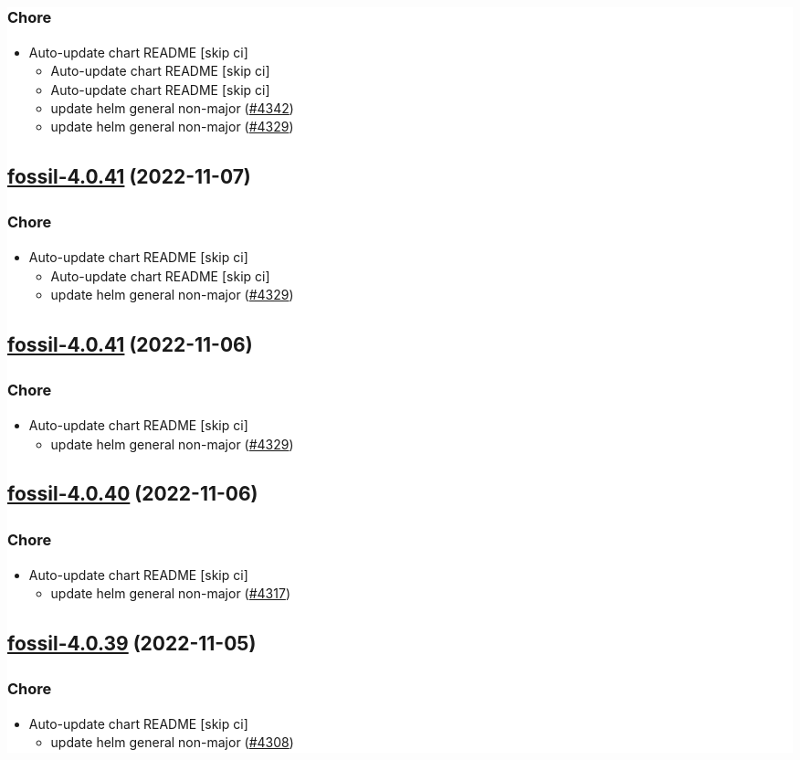 ### Chore

- Auto-update chart README [skip ci]
  - Auto-update chart README [skip ci]
  - Auto-update chart README [skip ci]
  - update helm general non-major ([#4342](https://github.com/truecharts/charts/issues/4342))
  - update helm general non-major ([#4329](https://github.com/truecharts/charts/issues/4329))




## [fossil-4.0.41](https://github.com/truecharts/charts/compare/fossil-4.0.40...fossil-4.0.41) (2022-11-07)

### Chore

- Auto-update chart README [skip ci]
  - Auto-update chart README [skip ci]
  - update helm general non-major ([#4329](https://github.com/truecharts/charts/issues/4329))




## [fossil-4.0.41](https://github.com/truecharts/charts/compare/fossil-4.0.40...fossil-4.0.41) (2022-11-06)

### Chore

- Auto-update chart README [skip ci]
  - update helm general non-major ([#4329](https://github.com/truecharts/charts/issues/4329))




## [fossil-4.0.40](https://github.com/truecharts/charts/compare/fossil-4.0.39...fossil-4.0.40) (2022-11-06)

### Chore

- Auto-update chart README [skip ci]
  - update helm general non-major ([#4317](https://github.com/truecharts/charts/issues/4317))




## [fossil-4.0.39](https://github.com/truecharts/charts/compare/fossil-4.0.38...fossil-4.0.39) (2022-11-05)

### Chore

- Auto-update chart README [skip ci]
  - update helm general non-major ([#4308](https://github.com/truecharts/charts/issues/4308))



